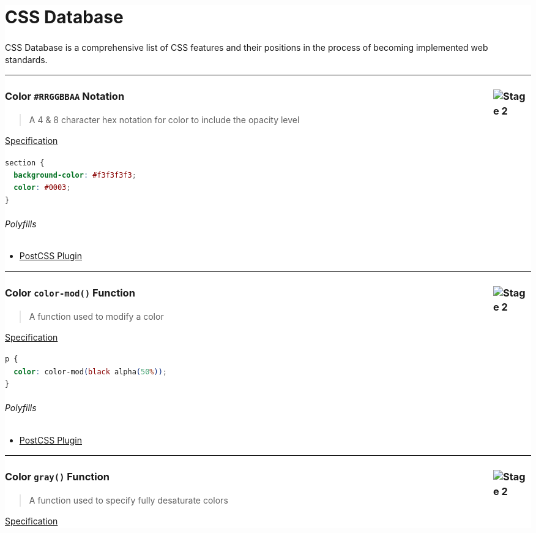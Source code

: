 # CSS Database

CSS Database is a comprehensive list of CSS features and their positions in the process of becoming implemented web standards.

---

### <img src="https://jonathantneal.github.io/css-db/stage-2.svg" alt="Stage 2" width="62" height="62" align="right"> Color `#RRGGBBAA` Notation

> A 4 & 8 character hex notation for color to include the opacity level

[Specification](https://drafts.csswg.org/css-color/#hex-notation)

```css
section {
  background-color: #f3f3f3f3;
  color: #0003;
}
```

###### Polyfills

- [PostCSS Plugin](https://github.com/postcss/postcss-color-hex-alpha)

---

### <img src="https://jonathantneal.github.io/css-db/stage-2.svg" alt="Stage 2" width="62" height="62" align="right"> Color `color-mod()` Function

> A function used to modify a color

[Specification](https://drafts.csswg.org/css-color/#modifying-colors)

```css
p {
  color: color-mod(black alpha(50%));
}
```

###### Polyfills

- [PostCSS Plugin](https://github.com/postcss/postcss-color-function)

---

### <img src="https://jonathantneal.github.io/css-db/stage-2.svg" alt="Stage 2" width="62" height="62" align="right"> Color `gray()` Function

> A function used to specify fully desaturate colors

[Specification](https://drafts.csswg.org/css-color/#grays)
